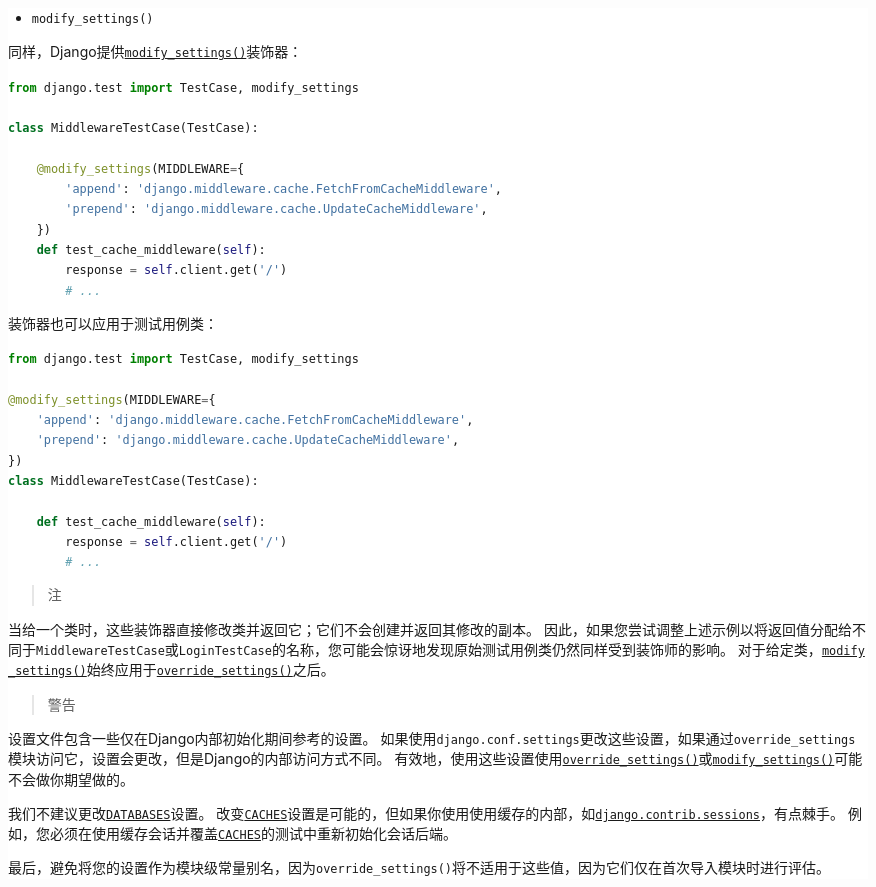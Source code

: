 - `modify_settings()`
  

同样，Django提供[`modify_settings()`](https://yiyibooks.cn/__trs__/xx/Django_1.11.6/topics/testing/tools.html#django.test.modify_settings)装饰器：

```python
from django.test import TestCase, modify_settings

class MiddlewareTestCase(TestCase):

    @modify_settings(MIDDLEWARE={
        'append': 'django.middleware.cache.FetchFromCacheMiddleware',
        'prepend': 'django.middleware.cache.UpdateCacheMiddleware',
    })
    def test_cache_middleware(self):
        response = self.client.get('/')
        # ...
```

装饰器也可以应用于测试用例类：

```python
from django.test import TestCase, modify_settings

@modify_settings(MIDDLEWARE={
    'append': 'django.middleware.cache.FetchFromCacheMiddleware',
    'prepend': 'django.middleware.cache.UpdateCacheMiddleware',
})
class MiddlewareTestCase(TestCase):

    def test_cache_middleware(self):
        response = self.client.get('/')
        # ...
```

> 注

当给一个类时，这些装饰器直接修改类并返回它；它们不会创建并返回其修改的副本。 因此，如果您尝试调整上述示例以将返回值分配给不同于`MiddlewareTestCase`或`LoginTestCase`的名称，您可能会惊讶地发现原始测试用例类仍然同样受到装饰师的影响。 对于给定类，[`modify_settings()`](https://yiyibooks.cn/__trs__/xx/Django_1.11.6/topics/testing/tools.html#django.test.modify_settings)始终应用于[`override_settings()`](https://yiyibooks.cn/__trs__/xx/Django_1.11.6/topics/testing/tools.html#django.test.override_settings)之后。

> 警告

设置文件包含一些仅在Django内部初始化期间参考的设置。 如果使用`django.conf.settings`更改这些设置，如果通过`override_settings`模块访问它，设置会更改，但是Django的内部访问方式不同。 有效地，使用这些设置使用[`override_settings()`](https://yiyibooks.cn/__trs__/xx/Django_1.11.6/topics/testing/tools.html#django.test.override_settings)或[`modify_settings()`](https://yiyibooks.cn/__trs__/xx/Django_1.11.6/topics/testing/tools.html#django.test.modify_settings)可能不会做你期望做的。

我们不建议更改[`DATABASES`](https://yiyibooks.cn/__trs__/xx/Django_1.11.6/ref/settings.html#std:setting-DATABASES)设置。 改变[`CACHES`](https://yiyibooks.cn/__trs__/xx/Django_1.11.6/ref/settings.html#std:setting-CACHES)设置是可能的，但如果你使用使用缓存的内部，如[`django.contrib.sessions`](https://yiyibooks.cn/__trs__/xx/Django_1.11.6/topics/http/sessions.html#module-django.contrib.sessions)，有点棘手。 例如，您必须在使用缓存会话并覆盖[`CACHES`](https://yiyibooks.cn/__trs__/xx/Django_1.11.6/ref/settings.html#std:setting-CACHES)的测试中重新初始化会话后端。

最后，避免将您的设置作为模块级常量别名，因为`override_settings()`将不适用于这些值，因为它们仅在首次导入模块时进行评估。
